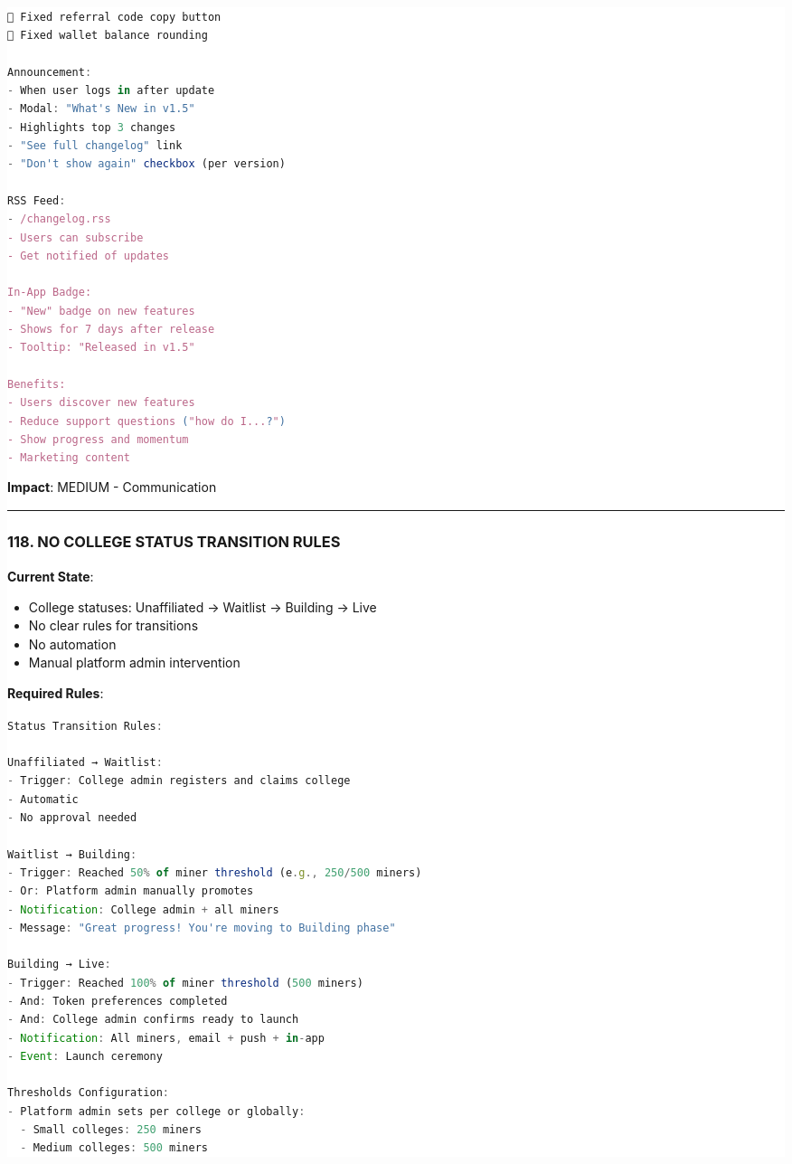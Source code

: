 ```javascript
🐛 Fixed referral code copy button
🐛 Fixed wallet balance rounding

Announcement:
- When user logs in after update
- Modal: "What's New in v1.5"
- Highlights top 3 changes
- "See full changelog" link
- "Don't show again" checkbox (per version)

RSS Feed:
- /changelog.rss
- Users can subscribe
- Get notified of updates

In-App Badge:
- "New" badge on new features
- Shows for 7 days after release
- Tooltip: "Released in v1.5"

Benefits:
- Users discover new features
- Reduce support questions ("how do I...?")
- Show progress and momentum
- Marketing content
```

**Impact**: MEDIUM - Communication

---

### 118. NO COLLEGE STATUS TRANSITION RULES
**Current State**:
- College statuses: Unaffiliated → Waitlist → Building → Live
- No clear rules for transitions
- No automation
- Manual platform admin intervention

**Required Rules**:
```javascript
Status Transition Rules:

Unaffiliated → Waitlist:
- Trigger: College admin registers and claims college
- Automatic
- No approval needed

Waitlist → Building:
- Trigger: Reached 50% of miner threshold (e.g., 250/500 miners)
- Or: Platform admin manually promotes
- Notification: College admin + all miners
- Message: "Great progress! You're moving to Building phase"

Building → Live:
- Trigger: Reached 100% of miner threshold (500 miners)
- And: Token preferences completed
- And: College admin confirms ready to launch
- Notification: All miners, email + push + in-app
- Event: Launch ceremony

Thresholds Configuration:
- Platform admin sets per college or globally:
  - Small colleges: 250 miners
  - Medium colleges: 500 miners
```